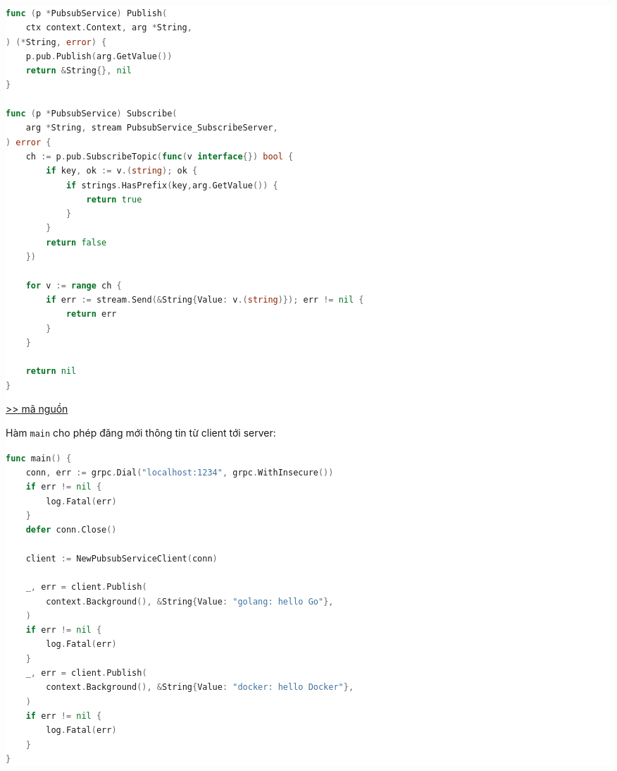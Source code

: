 ```go
func (p *PubsubService) Publish(
    ctx context.Context, arg *String,
) (*String, error) {
    p.pub.Publish(arg.GetValue())
    return &String{}, nil
}

func (p *PubsubService) Subscribe(
    arg *String, stream PubsubService_SubscribeServer,
) error {
    ch := p.pub.SubscribeTopic(func(v interface{}) bool {
        if key, ok := v.(string); ok {
            if strings.HasPrefix(key,arg.GetValue()) {
                return true
            }
        }
        return false
    })

    for v := range ch {
        if err := stream.Send(&String{Value: v.(string)}); err != nil {
            return err
        }
    }

    return nil
}
```

[>> mã nguồn](../examples/ch4/ch4.4/4-pubsub/server/main.go)

Hàm `main` cho phép đăng mới thông tin từ client tới server:

```go
func main() {
    conn, err := grpc.Dial("localhost:1234", grpc.WithInsecure())
    if err != nil {
        log.Fatal(err)
    }
    defer conn.Close()

    client := NewPubsubServiceClient(conn)

    _, err = client.Publish(
        context.Background(), &String{Value: "golang: hello Go"},
    )
    if err != nil {
        log.Fatal(err)
    }
    _, err = client.Publish(
        context.Background(), &String{Value: "docker: hello Docker"},
    )
    if err != nil {
        log.Fatal(err)
    }
}
```
